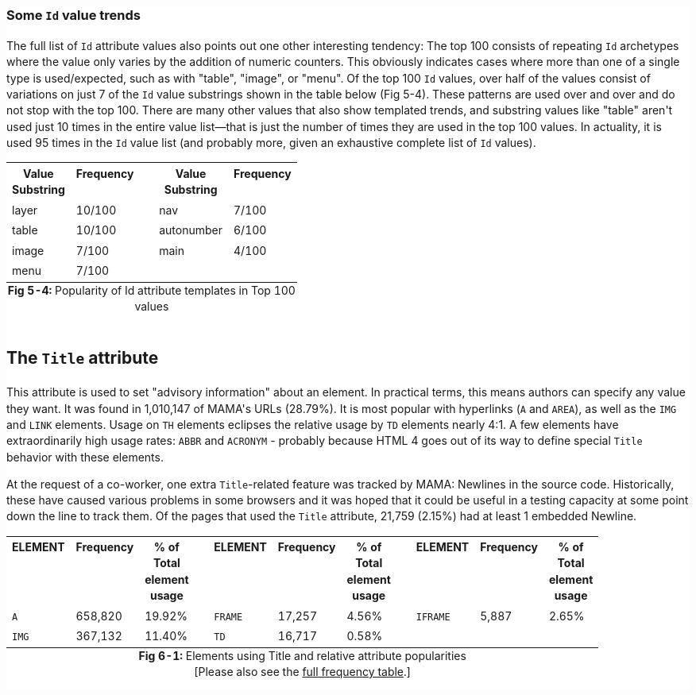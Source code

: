 <h3>Some <code class="att">Id</code> value trends</h3>
<p>The full list of <code class="att">Id</code> attribute values also points out 
   one other interesting tendency: The top 100 consists of repeating <code class="att">Id</code> 
   archetypes where the value only varies by the addition of numeric counters. This 
   obviously indicates cases where more than one of a single type is used/expected, 
   such as with <span class="string">&quot;table&quot;</span>, <span class="string">&quot;image&quot;</span>, 
   or <span class="string">&quot;menu&quot;</span>. Of the top 100 <code class="att">Id</code> 
   values, over half of the values consist of variations on just 7 of the <code class="att">Id</code> 
   value substrings shown in the table below (Fig 5-4). These patterns are used over 
   and over and do not stop with the top 100. There are many other values that also 
   show templated trends, and substring values like <span class="string">&quot;table&quot;</span> 
   aren&#39;t used just 10 times in the entire value list&#8212;that is just the number of 
   times they are used in the top 100 values. In actuality, it is used 95 times in 
   the <code class="att">Id</code> value list (and probably more, given an exhaustive 
   complete list of <code class="att">Id</code> values).</p>

<table cellspacing="0" cellpadding="3">
<caption class="comment" style="caption-side: bottom"><strong>Fig 5-4:</strong> 
   Popularity of Id attribute templates in Top 100 values</caption>
    <tr valign="bottom"><th>Value<br />Substring</th><th>Frequency</th><th rowspan="5">&#xA0;</th><th>Value<br />Substring</th><th>Frequency</th></tr>
    <tr class="r1"><td><span class="string">layer</span></td><td class="num">10/100</td><td><span class="string">nav</span></td><td class="num">7/100</td></tr>
    <tr class="r2"><td><span class="string">table</span></td><td class="num">10/100</td><td><span class="string">autonumber</span></td><td class="num">6/100</td></tr>
    <tr class="r1"><td><span class="string">image</span></td><td class="num">7/100</td><td><span class="string">main</span></td><td class="num">4/100</td></tr>
    <tr class="r2"><td><span class="string">menu</span></td><td class="num">7/100</td><td>&#xA0;</td><td>&#xA0;</td></tr>
</table>

<h2 id="title">The <code class="att">Title</code> attribute</h2>
<p>This attribute is used to set &quot;advisory information&quot; about an element. In 
   practical terms, this means authors can specify any value they want. It was 
   found in 1,010,147 of MAMA&#39;s URLs (28.79%). It is most popular with hyperlinks 
   (<code class="elem">A</code> and <code class="elem">AREA</code>), as well as 
   the <code class="elem">IMG</code> and <code class="elem">LINK</code> elements. 
   Usage on <code class="elem">TH</code> elements eclipses the relative usage by 
   <code class="elem">TD</code> elements nearly 4:1. A few elements have 
   extraordinarily high usage rates: <code class="elem">ABBR</code> and 
   <code class="elem">ACRONYM</code> - probably because HTML 4 goes out of its 
   way to define special <code class="att">Title</code> behavior with these 
   elements.</p>

<p>At the request of a co-worker, one extra <code class="att">Title</code>-related 
   feature was tracked by MAMA: Newlines in the source code. Historically, 
   these have caused various problems in some browsers and it was hoped that 
   it could be useful in a testing capacity at some point down the line to track 
   them. Of the pages that used the <code class="att">Title</code> attribute, 
   21,759 (2.15%) had at least 1 embedded Newline.</p>

<table cellspacing="0" cellpadding="3">
<caption class="comment" style="caption-side: bottom"><strong>Fig 6-1:</strong> 
   Elements using Title and relative attribute popularities<br />[Please also see the 
   <a href="elementsusingtitle-url.htm">full frequency table</a>.]</caption>
    <tr valign="bottom"><th>ELEMENT</th><th>Frequency</th><th>% of<br />Total<br />element<br />usage</th><th rowspan="8">&#xA0;</th><th>ELEMENT</th><th>Frequency</th><th>% of<br />Total<br />element<br />usage</th><th rowspan="8">&#xA0;</th><th>ELEMENT</th><th>Frequency</th><th>% of<br />Total<br />element<br />usage</th></tr>
    <tr class="r1"><td><code class="elem">A</code></td><td class="num">658,820</td><td class="num">19.92%</td><td><code class="elem">FRAME</code></td><td class="num">17,257</td><td class="num">4.56%</td>
        <td><code class="elem">IFRAME</code></td><td class="num">5,887</td><td class="num">2.65%</td></tr>
    <tr class="r2"><td><code class="elem">IMG</code></td><td class="num">367,132</td><td class="num">11.40%</td><td><code class="elem">TD</code></td><td class="num">16,717</td><td class="num">0.58%</td>